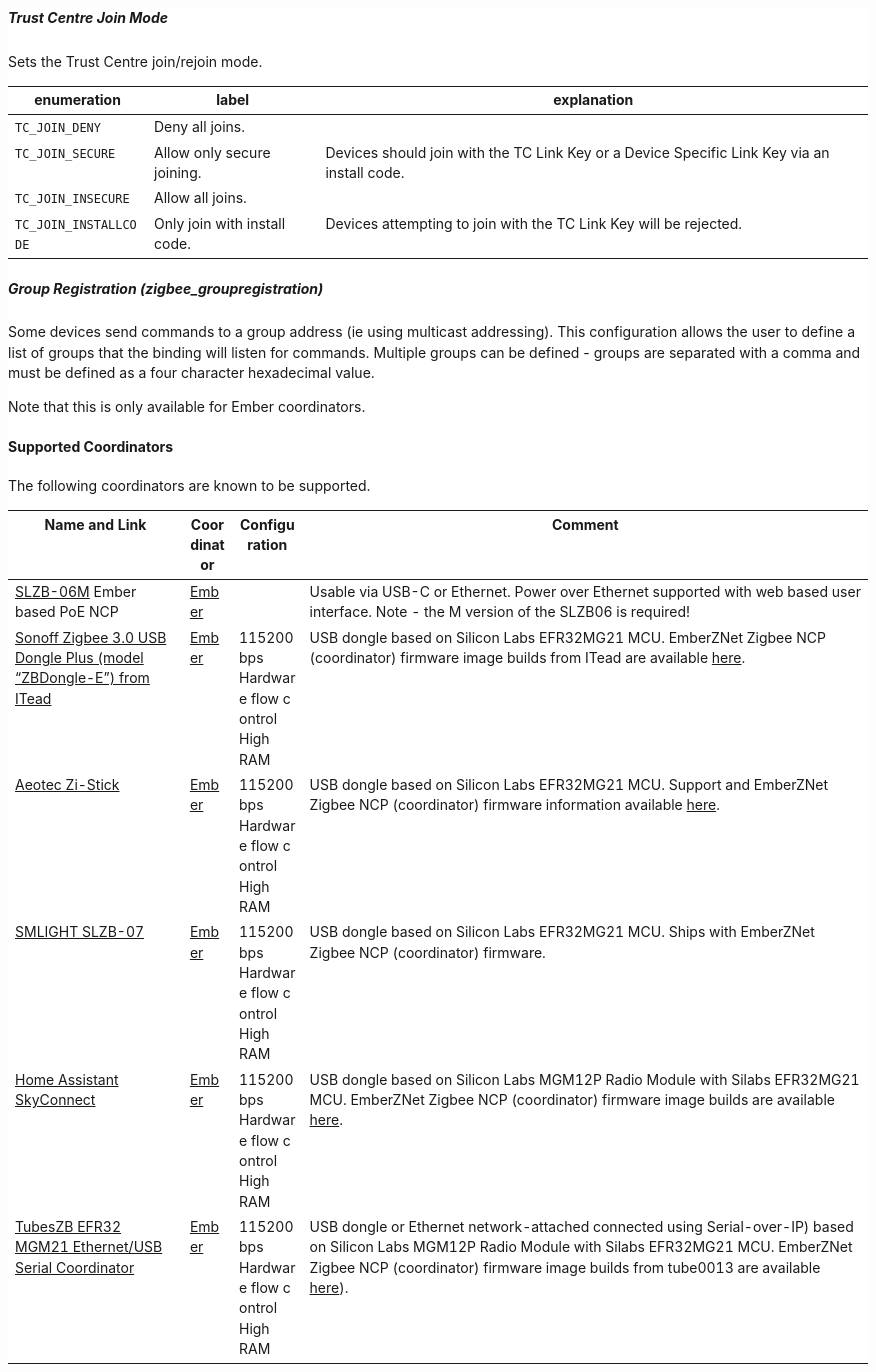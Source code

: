 ##### Trust Centre Join Mode

Sets the Trust Centre join/rejoin mode.

| enumeration           | label                        | explanation                                                                                 |
| --------------------- | ---------------------------- | ------------------------------------------------------------------------------------------- |
| `TC_JOIN_DENY`        | Deny all joins.              |                                                                                             |
| `TC_JOIN_SECURE`      | Allow only secure joining.   | Devices should join with the TC Link Key or a Device Specific Link Key via an install code. |
| `TC_JOIN_INSECURE`    | Allow all joins.             |                                                                                             |
| `TC_JOIN_INSTALLCODE` | Only join with install code. | Devices attempting to join with the TC Link Key will be rejected.                           |

##### Group Registration (zigbee_groupregistration)

Some devices send commands to a group address (ie using multicast addressing). This configuration allows the user to define a list of groups that the binding will listen for commands. Multiple groups can be defined - groups are separated with a comma and must be defined as a four character hexadecimal value.

Note that this is only available for Ember coordinators.

#### Supported Coordinators

The following coordinators are known to be supported.

| Name and Link                                                                                                                                         | Coordinator                          | Configuration                                            | Comment                                                                                                                                                                                                                                                                                        |
| ----------------------------------------------------------------------------------------------------------------------------------------------------- | ------------------------------------ | -------------------------------------------------------- | ---------------------------------------------------------------------------------------------------------------------------------------------------------------------------------------------------------------------------------------------------------------------------------------------- |
| [SLZB-06M](https://smlight.tech/product/slzb-06/) Ember based PoE NCP | [Ember](#ember-ezsp-ncp-coordinator) | | Usable via USB-C or Ethernet. Power over Ethernet supported with web based user interface. Note - the M version of the SLZB06 is required! |
| [Sonoff Zigbee 3.0 USB Dongle Plus (model “ZBDongle-E”) from ITead](https://itead.cc/product/zigbee-3-0-usb-dongle/)                                                                                                    | [Ember](#ember-ezsp-ncp-coordinator) | 115200bps<br>Hardware&nbsp;flow&nbsp;control<br>High RAM | USB dongle based on Silicon Labs EFR32MG21 MCU. EmberZNet Zigbee NCP (coordinator) firmware image builds from ITead are available [here](https://github.com/itead/Sonoff_Zigbee_Dongle_Firmware/tree/master/Dongle-E).                                                                                                                                     |
| [Aeotec Zi-Stick](https://aeotec.com/products/aeotec-z-stick-zigbee/)                                                                                                    | [Ember](#ember-ezsp-ncp-coordinator) | 115200bps<br>Hardware&nbsp;flow&nbsp;control<br>High RAM | USB dongle based on Silicon Labs EFR32MG21 MCU. Support and EmberZNet Zigbee NCP (coordinator) firmware information available [here](https://aeotec.freshdesk.com/support/solutions/folders/6000242129).            
| [SMLIGHT SLZB-07](https://smlight.tech/product/slzb-07/)                                                                                                    | [Ember](#ember-ezsp-ncp-coordinator) | 115200bps<br>Hardware&nbsp;flow&nbsp;control<br>High RAM | USB dongle based on Silicon Labs EFR32MG21 MCU. Ships with EmberZNet Zigbee NCP (coordinator) firmware.            
| [Home Assistant SkyConnect](https://www.home-assistant.io/skyconnect/)                                                                                                    | [Ember](#ember-ezsp-ncp-coordinator) | 115200bps<br>Hardware&nbsp;flow&nbsp;control<br>High RAM | USB dongle based on Silicon Labs MGM12P Radio Module with Silabs EFR32MG21 MCU. EmberZNet Zigbee NCP (coordinator) firmware image builds are available [here](https://skyconnect.home-assistant.io/).     
| [TubesZB EFR32 MGM21 Ethernet/USB Serial Coordinator](https://tubeszb.com/product/efr32-mgm21-ethernetusb-serial-coordinator/)                                                                                                    | [Ember](#ember-ezsp-ncp-coordinator) | 115200bps<br>Hardware&nbsp;flow&nbsp;control<br>High RAM | USB dongle or Ethernet network-attached connected using Serial-over-IP) based on Silicon Labs MGM12P Radio Module with Silabs EFR32MG21 MCU. EmberZNet Zigbee NCP (coordinator) firmware image builds from tube0013 are available [here](https://github.com/tube0013/tube_gateways)).     
